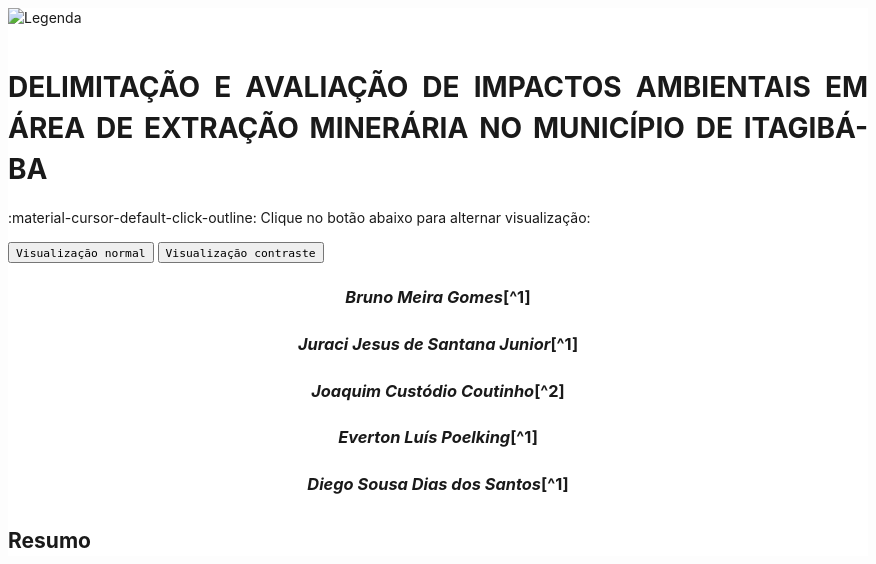 
![Legenda](../imagens/capitulo.png)


# **DELIMITAÇÃO E AVALIAÇÃO DE IMPACTOS AMBIENTAIS EM ÁREA DE EXTRAÇÃO MINERÁRIA NO MUNICÍPIO DE ITAGIBÁ-BA**

:material-cursor-default-click-outline: Clique no botão abaixo para alternar visualização:

<div class="tx-switch">
  <button data-md-color-scheme="default"><code>Visualização normal</code></button>
  <button data-md-color-scheme="slate"><code>Visualização contraste</code></button>
</div>

<script>
  var buttons = document.querySelectorAll("button[data-md-color-scheme]")
  buttons.forEach(function(button) {
    button.addEventListener("click", function() {
      var attr = this.getAttribute("data-md-color-scheme")
      document.body.setAttribute("data-md-color-scheme", attr)
      var name = document.querySelector("#__code_0 code span:nth-child(7)")
      name.textContent = attr
    })
  })
</script>

<style>
body {text-align: justify}
div.a {
  text-indent: 50px;
}
p.recuo {
  padding-left: 130px;
  font-size: small;
  text-align: justify;
}
</style>
<center><h3><em>Bruno Meira Gomes</em>[^1]</h3></center>

<center><h3><em>Juraci Jesus de Santana Junior</em>[^1]</h3></center>

<center><h3><em>Joaquim Custódio Coutinho</em>[^2]</h3></center>

<center><h3><em>Everton Luís Poelking</em>[^1]</h3></center>

<center><h3><em>Diego Sousa Dias dos Santos</em>[^1]</h3></center>


[^1]: Universidade Federal do Recôncavo da Bahia - UFRB, Cruz das Almas,
	BA, E-mail: meira_20bruno@hotmail.com. juraci.sjr@gmail.com. everton@ufrb.edu.br. diegosousa_ds@hotmail.com

[^2]: Universidade Federal do Rio Grande do Norte - UFRN, Macaíba, RN,
	E-mail: joaquimcustodiocoutinho@gmail.com. 


## **Resumo**
